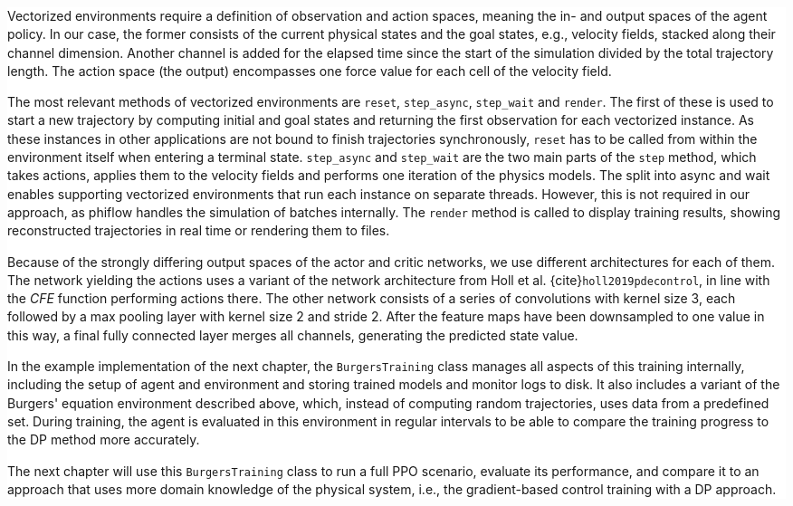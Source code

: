 Vectorized environments require a definition of observation and action spaces, meaning the in- and output spaces of the agent policy. In our case, the former consists of the current physical states and the goal states, e.g., velocity fields, stacked along their channel dimension. Another channel is added for the elapsed time since the start of the simulation divided by the total trajectory length. The action space (the output) encompasses one force value for each cell of the velocity field.

The most relevant methods of vectorized environments are `reset`, `step_async`, `step_wait` and `render`. The first of these is used to start a new trajectory by computing initial and goal states and returning the first observation for each vectorized instance. As these instances in other applications are not bound to finish trajectories synchronously, `reset` has to be called from within the environment itself when entering a terminal state. `step_async` and `step_wait` are the two main parts of the `step` method, which takes actions, applies them to the velocity fields and performs one iteration of the physics models. The split into async and wait enables supporting vectorized environments that run each instance on separate threads. However, this is not required in our approach, as phiflow handles the simulation of  batches internally. The `render` method is called to display training results, showing reconstructed trajectories in real time or rendering them to files.

Because of the strongly differing output spaces of the actor and critic networks, we use different architectures for each of them. The network yielding the actions uses a variant of the network architecture from Holl et al. {cite}`holl2019pdecontrol`, in line with the $CFE$ function performing actions there. The other network consists of a series of convolutions with kernel size 3, each followed by a max pooling layer with kernel size 2 and stride 2. After the feature maps have been downsampled to one value in this way, a final fully connected layer merges all channels, generating the predicted state value.

In the example implementation of the next chapter, the `BurgersTraining` class manages all aspects of this training internally, including the setup of agent and environment and storing trained models and monitor logs to disk. It also includes a variant of the Burgers' equation environment described above, which, instead of computing random trajectories, uses data from a predefined set. During training, the agent is evaluated in this environment in regular intervals to be able to compare the training progress to the DP method more accurately.

The next chapter will use this `BurgersTraining` class to run a full PPO scenario, evaluate its performance, and compare it to an approach that uses more domain knowledge of the physical system, i.e., the gradient-based control training with a DP approach.
